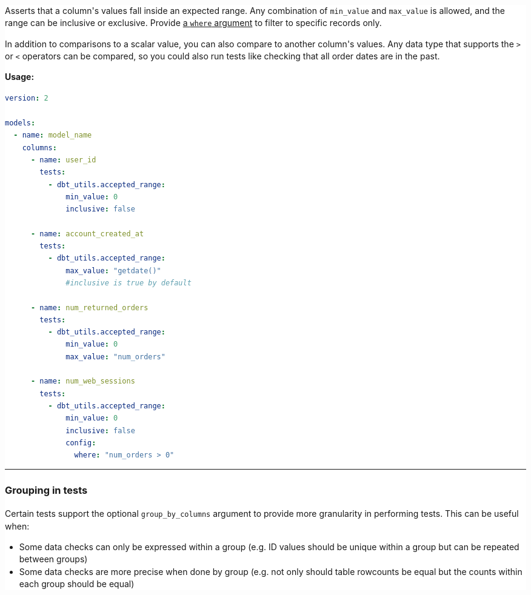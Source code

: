Asserts that a column's values fall inside an expected range. Any combination of `min_value` and `max_value` is allowed, and the range can be inclusive or exclusive. Provide [a `where` argument](https://docs.getdbt.com/reference/resource-configs/where) to filter to specific records only.

In addition to comparisons to a scalar value, you can also compare to another column's values. Any data type that supports the `>` or `<` operators can be compared, so you could also run tests like checking that all order dates are in the past.

**Usage:**

```yaml
version: 2

models:
  - name: model_name
    columns:
      - name: user_id
        tests:
          - dbt_utils.accepted_range:
              min_value: 0
              inclusive: false

      - name: account_created_at
        tests:
          - dbt_utils.accepted_range:
              max_value: "getdate()"
              #inclusive is true by default

      - name: num_returned_orders
        tests:
          - dbt_utils.accepted_range:
              min_value: 0
              max_value: "num_orders"

      - name: num_web_sessions
        tests:
          - dbt_utils.accepted_range:
              min_value: 0
              inclusive: false
              config:
                where: "num_orders > 0"
```

----

### Grouping in tests

Certain tests support the optional `group_by_columns` argument to provide more granularity in performing tests. This can be useful when:

- Some data checks can only be expressed within a group (e.g. ID values should be unique within a group but can be repeated between groups)
- Some data checks are more precise when done by group (e.g. not only should table rowcounts be equal but the counts within each group should be equal)
